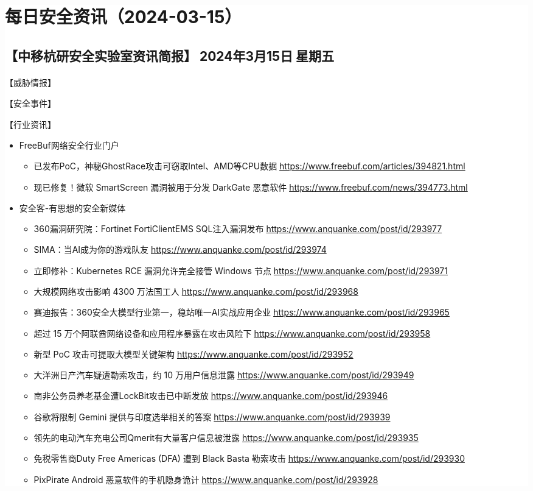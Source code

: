 # 每日安全资讯（2024-03-15）

【中移杭研安全实验室资讯简报】
2024年3月15日 星期五
---------------------------
【威胁情报】

【安全事件】

【行业资讯】

- FreeBuf网络安全行业门户
  - 已发布PoC，神秘GhostRace攻击可窃取Intel、AMD等CPU数据
https://www.freebuf.com/articles/394821.html

  - 现已修复！微软 SmartScreen 漏洞被用于分发 DarkGate 恶意软件
https://www.freebuf.com/news/394773.html

- 安全客-有思想的安全新媒体
  - 360漏洞研究院：Fortinet FortiClientEMS SQL注入漏洞发布
https://www.anquanke.com/post/id/293977

  - SIMA：当AI成为你的游戏队友
https://www.anquanke.com/post/id/293974

  - 立即修补：Kubernetes RCE 漏洞允许完全接管 Windows 节点
https://www.anquanke.com/post/id/293971

  - 大规模网络攻击影响 4300 万法国工人
https://www.anquanke.com/post/id/293968

  - 赛迪报告：360安全大模型行业第一，稳站唯一AI实战应用企业
https://www.anquanke.com/post/id/293965

  - 超过 15 万个阿联酋网络设备和应用程序暴露在攻击风险下
https://www.anquanke.com/post/id/293958

  - 新型 PoC 攻击可提取大模型关键架构
https://www.anquanke.com/post/id/293952

  - 大洋洲日产汽车疑遭勒索攻击，约 10 万用户信息泄露
https://www.anquanke.com/post/id/293949

  - 南非公务员养老基金遭LockBit攻击已中断发放
https://www.anquanke.com/post/id/293946

  - 谷歌将限制 Gemini 提供与印度选举相关的答案
https://www.anquanke.com/post/id/293939

  - 领先的电动汽车充电公司Qmerit有大量客户信息被泄露
https://www.anquanke.com/post/id/293935

  - 免税零售商Duty Free Americas (DFA) 遭到 Black Basta 勒索攻击
https://www.anquanke.com/post/id/293930

  - PixPirate Android 恶意软件的手机隐身诡计
https://www.anquanke.com/post/id/293928
